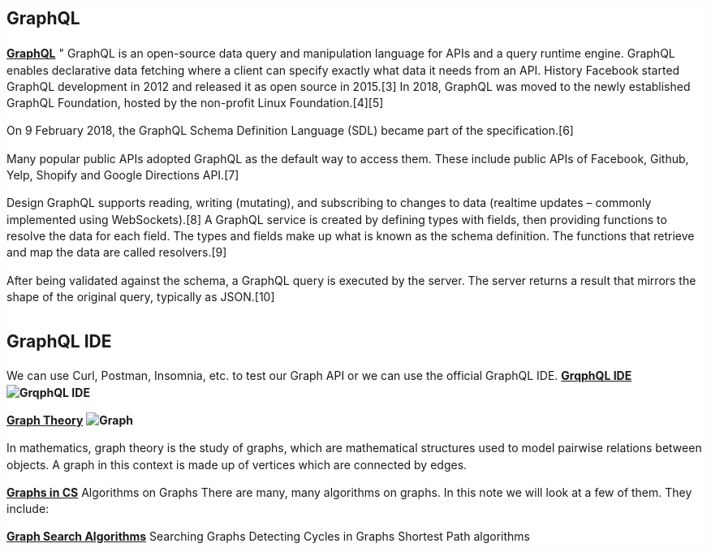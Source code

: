 
## GraphQL

**[GraphQL](https://en.wikipedia.org/wiki/GraphQL)**
"
GraphQL is an open-source data query and manipulation language for APIs and a query runtime engine. GraphQL enables declarative data fetching where a client can specify exactly what data it needs from an API.
History
Facebook started GraphQL development in 2012 and released it as open source in 2015.[3] In 2018, GraphQL was moved to the newly established GraphQL Foundation, hosted by the non-profit Linux Foundation.[4][5]

On 9 February 2018, the GraphQL Schema Definition Language (SDL) became part of the specification.[6]

Many popular public APIs adopted GraphQL as the default way to access them. These include public APIs of Facebook, Github, Yelp, Shopify and Google Directions API.[7]

Design
GraphQL supports reading, writing (mutating), and subscribing to changes to data (realtime updates – commonly implemented using WebSockets).[8] A GraphQL service is created by defining types with fields, then providing functions to resolve the data for each field. The types and fields make up what is known as the schema definition. The functions that retrieve and map the data are called resolvers.[9]

After being validated against the schema, a GraphQL query is executed by the server. The server returns a result that mirrors the shape of the original query, typically as JSON.[10]

## GraphQL IDE

We can use Curl, Postman, Insomnia, etc. to test our Graph API or we can use the official GraphQL IDE.
**[GrqphQL IDE](https://github.com/graphql/graphiql)**
**![GrqphQL IDE](https://github.com/graphql/graphiql/blob/main/packages/graphiql/resources/graphiql.png)**


**[Graph Theory](https://en.wikipedia.org/wiki/Graph_theory)**
**![Graph](https://en.wikipedia.org/wiki/File:GraphQL_Logo.svg)**

In mathematics, graph theory is the study of graphs, which are mathematical structures used to model pairwise relations between objects. A graph in this context is made up of vertices which are connected by edges.

**[Graphs in CS](http://web.cecs.pdx.edu/~sheard/course/Cs163/Doc/Graphs.html)**
Algorithms on Graphs
There are many, many algorithms on graphs. In this note we will look at a few of them. They include:

**[Graph Search Algorithms](https://neo4j.com/developer/graph-data-science/graph-search-algorithms/#overview-graph-search-algorithms)**
Searching Graphs
Detecting Cycles in Graphs
Shortest Path algorithms
